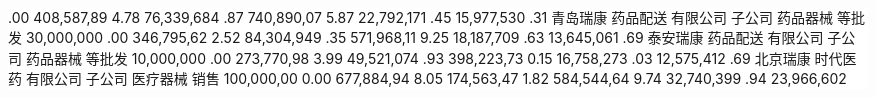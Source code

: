 .00
408,587,89
4.78
76,339,684
.87
740,890,07
5.87
22,792,171
.45
15,977,530
.31
青岛瑞康
药品配送
有限公司
子公司
药品器械
等批发
30,000,000
.00
346,795,62
2.52
84,304,949
.35
571,968,11
9.25
18,187,709
.63
13,645,061
.69
泰安瑞康
药品配送
有限公司
子公司
药品器械
等批发
10,000,000
.00
273,770,98
3.99
49,521,074
.93
398,223,73
0.15
16,758,273
.03
12,575,412
.69
北京瑞康
时代医药
有限公司
子公司
医疗器械
销售
100,000,00
0.00
677,884,94
8.05
174,563,47
1.82
584,544,64
9.74
32,740,399
.94
23,966,602